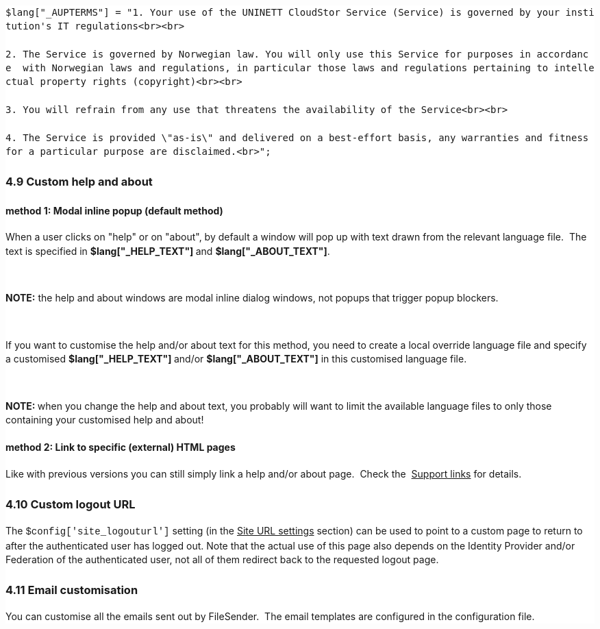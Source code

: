 <pre style="">
$lang[&quot;_AUPTERMS&quot;] = &quot;1. Your use of the UNINETT CloudStor Service (Service) is governed by your institution&#39;s IT regulations&lt;br&gt;&lt;br&gt;

2. The Service is governed by Norwegian law. You will only use this Service for purposes in accordance&nbsp; with Norwegian laws and regulations, in particular those laws and regulations pertaining to intellectual property rights (copyright)&lt;br&gt;&lt;br&gt;

3. You will refrain from any use that threatens the availability of the Service&lt;br&gt;&lt;br&gt;

4. The Service is provided \&quot;as-is\&quot; and delivered on a best-effort basis, any warranties and fitness for a particular purpose are disclaimed.&lt;br&gt;&quot;;
</pre>

<h3 id="4.9_custom_help_and_about">4.9 Custom help and about</h3>

<h4 id="6d6574686f6420313a206d6f64616c20696e6c696e6520706f707570202864656661756c74206d6574686f64293c62723e">method 1: Modal inline popup (default method)</h4>

<p>When a user clicks on &quot;help&quot; or on &quot;about&quot;, by default a window will pop up with text drawn from the relevant language file.&nbsp; The text is specified in <b>$lang[&quot;_HELP_TEXT&quot;] </b>and <b>$lang[&quot;_ABOUT_TEXT&quot;]</b>.&nbsp;&nbsp;</p>

<p>&nbsp;</p>

<p><b>NOTE:</b> the help and about windows are modal inline dialog windows, not popups that trigger popup blockers.</p>

<p>&nbsp;</p>

<p>If you want to customise the help and/or about text for this method, you need to create a local override language file and specify a customised <b>$lang[&quot;_HELP_TEXT&quot;] </b>and/or <b>$lang[&quot;_ABOUT_TEXT&quot;]</b> in this customised language file.&nbsp;&nbsp;</p>

<p>&nbsp;</p>

<p><b>NOTE: </b>when you change the help and about text, you probably will want to limit the available language files to only those containing your customised help and about!</p>

<h4 id="6d6574686f6420323a206c696e6b20746f207370656369666963202865787465726e616c292068746d6c207061676573">method 2: Link to specific (external) HTML pages</h4>

<p>Like with previous versions you can still simply link a help and/or about page.&nbsp; <span style="background-color: rgb(255, 255, 255);">Check the&nbsp; <a class="wiki_link" href="#support_links" title="Support links">Support links</a> for details.</span></p>

<h3 id="4.10_custom_logout_url">4.10 Custom logout URL</h3>

<p><span style="background-color: rgb(255, 255, 255);">The <span style="font-family: courier new,courier;">$config[&#39;site_logouturl&#39;]</span> setting (in the <a class="wiki_link" href="#site_url_settings" title="Site URL settings">Site URL settings</a> section) can be used to point to a custom page to return to after the authenticated user has logged out. Note that the actual use of this page also depends on the Identity Provider and/or Federation of the authenticated user, not all of them redirect back to the requested logout page.</span></p>

<h3 id="4.11_email_customisation">4.11 Email customisation</h3>

<p>You can customise all the emails sent out by FileSender.&nbsp; The email templates are configured in the configuration file.</p>
